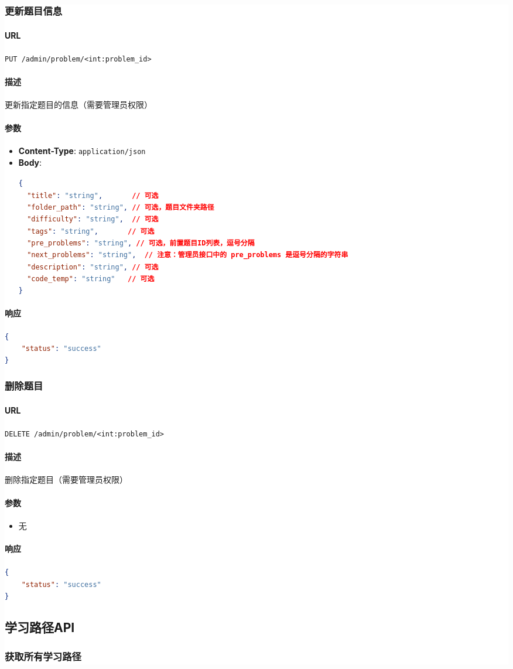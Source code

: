 ### 更新题目信息

#### **URL**
`PUT /admin/problem/<int:problem_id>`

#### **描述**
更新指定题目的信息（需要管理员权限）

#### **参数**
- **Content-Type**: `application/json`
- **Body**:
  ```json
  {
    "title": "string",       // 可选
    "folder_path": "string", // 可选，题目文件夹路径
    "difficulty": "string",  // 可选
    "tags": "string",       // 可选
    "pre_problems": "string", // 可选，前置题目ID列表，逗号分隔
    "next_problems": "string",  // 注意：管理员接口中的 pre_problems 是逗号分隔的字符串
    "description": "string", // 可选
    "code_temp": "string"   // 可选
  }
  ```

#### **响应**
```json
{
    "status": "success"
}
```

### 删除题目

#### **URL**
`DELETE /admin/problem/<int:problem_id>`

#### **描述**
删除指定题目（需要管理员权限）

#### **参数**
- 无

#### **响应**
```json
{
    "status": "success"
}
```

## 学习路径API

### 获取所有学习路径
